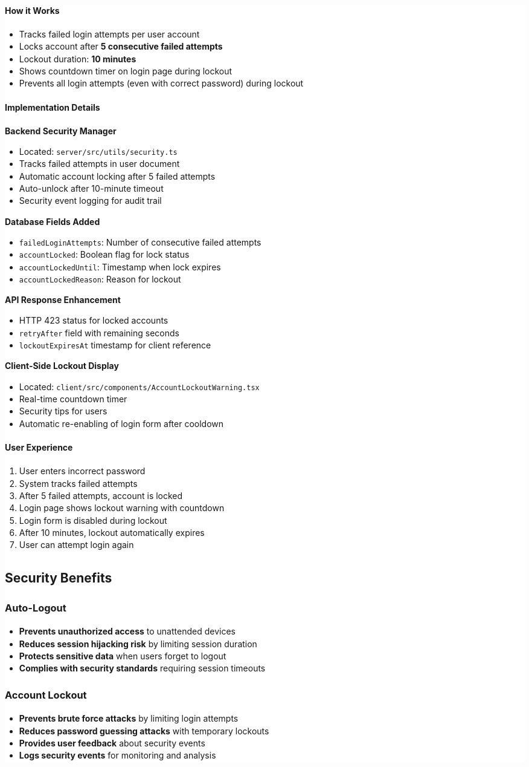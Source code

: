 #### How it Works
- Tracks failed login attempts per user account
- Locks account after **5 consecutive failed attempts**
- Lockout duration: **10 minutes**
- Shows countdown timer on login page during lockout
- Prevents all login attempts (even with correct password) during lockout

#### Implementation Details

**Backend Security Manager**
- Located: `server/src/utils/security.ts`
- Tracks failed attempts in user document
- Automatic account locking after 5 failed attempts
- Auto-unlock after 10-minute timeout
- Security event logging for audit trail

**Database Fields Added**
- `failedLoginAttempts`: Number of consecutive failed attempts
- `accountLocked`: Boolean flag for lock status
- `accountLockedUntil`: Timestamp when lock expires
- `accountLockedReason`: Reason for lockout

**API Response Enhancement**
- HTTP 423 status for locked accounts
- `retryAfter` field with remaining seconds
- `lockoutExpiresAt` timestamp for client reference

**Client-Side Lockout Display**
- Located: `client/src/components/AccountLockoutWarning.tsx`
- Real-time countdown timer
- Security tips for users
- Automatic re-enabling of login form after cooldown

#### User Experience
1. User enters incorrect password
2. System tracks failed attempts
3. After 5 failed attempts, account is locked
4. Login page shows lockout warning with countdown
5. Login form is disabled during lockout
6. After 10 minutes, lockout automatically expires
7. User can attempt login again

## Security Benefits

### Auto-Logout
- **Prevents unauthorized access** to unattended devices
- **Reduces session hijacking risk** by limiting session duration
- **Protects sensitive data** when users forget to logout
- **Complies with security standards** requiring session timeouts

### Account Lockout
- **Prevents brute force attacks** by limiting login attempts
- **Reduces password guessing attacks** with temporary lockouts
- **Provides user feedback** about security events
- **Logs security events** for monitoring and analysis
